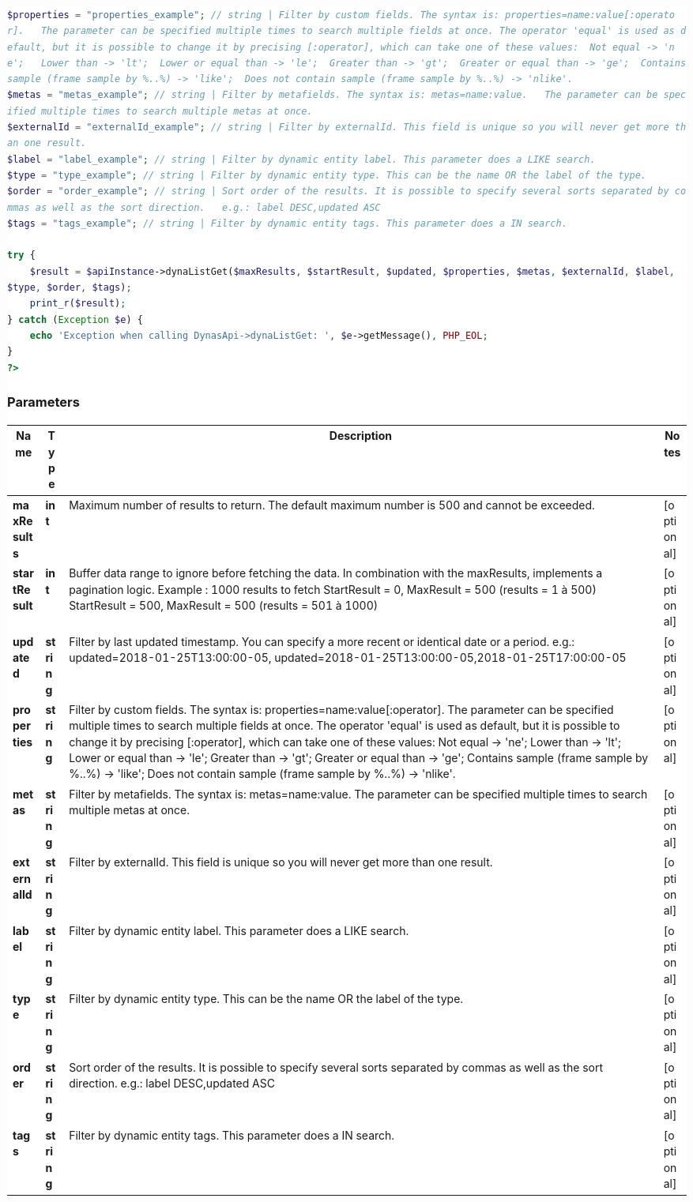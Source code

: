 ```php
$properties = "properties_example"; // string | Filter by custom fields. The syntax is: properties=name:value[:operator].   The parameter can be specified multiple times to search multiple fields at once. The operator 'equal' is used as default, but it is possible to change it by precising [:operator], which can take one of these values:  Not equal -> 'ne';   Lower than -> 'lt';  Lower or equal than -> 'le';  Greater than -> 'gt';  Greater or equal than -> 'ge';  Contains sample (frame sample by %..%) -> 'like';  Does not contain sample (frame sample by %..%) -> 'nlike'.
$metas = "metas_example"; // string | Filter by metafields. The syntax is: metas=name:value.   The parameter can be specified multiple times to search multiple metas at once.
$externalId = "externalId_example"; // string | Filter by externalId. This field is unique so you will never get more than one result.
$label = "label_example"; // string | Filter by dynamic entity label. This parameter does a LIKE search.
$type = "type_example"; // string | Filter by dynamic entity type. This can be the name OR the label of the type.
$order = "order_example"; // string | Sort order of the results. It is possible to specify several sorts separated by commas as well as the sort direction.   e.g.: label DESC,updated ASC
$tags = "tags_example"; // string | Filter by dynamic entity tags. This parameter does a IN search.

try {
    $result = $apiInstance->dynaListGet($maxResults, $startResult, $updated, $properties, $metas, $externalId, $label, $type, $order, $tags);
    print_r($result);
} catch (Exception $e) {
    echo 'Exception when calling DynasApi->dynaListGet: ', $e->getMessage(), PHP_EOL;
}
?>
```

### Parameters

Name | Type | Description  | Notes
------------- | ------------- | ------------- | -------------
 **maxResults** | **int**| Maximum number of results to return. The default maximum number is 500 and cannot be exceeded. | [optional]
 **startResult** | **int**| Buffer data range to ignore before fetching the data. In combination with the maxResults, implements a pagination logic.  Example : 1000 results to fetch StartResult &#x3D; 0, MaxResult &#x3D; 500 (results &#x3D; 1 à 500) StartResult &#x3D; 500, MaxResult &#x3D; 500 (results &#x3D; 501 à 1000) | [optional]
 **updated** | **string**| Filter by last updated timestamp.   You can specify a more recent or identical date or a period.   e.g.: updated&#x3D;2018-01-25T13:00:00-05, updated&#x3D;2018-01-25T13:00:00-05,2018-01-25T17:00:00-05 | [optional]
 **properties** | **string**| Filter by custom fields. The syntax is: properties&#x3D;name:value[:operator].   The parameter can be specified multiple times to search multiple fields at once. The operator &#x27;equal&#x27; is used as default, but it is possible to change it by precising [:operator], which can take one of these values:  Not equal -&gt; &#x27;ne&#x27;;   Lower than -&gt; &#x27;lt&#x27;;  Lower or equal than -&gt; &#x27;le&#x27;;  Greater than -&gt; &#x27;gt&#x27;;  Greater or equal than -&gt; &#x27;ge&#x27;;  Contains sample (frame sample by %..%) -&gt; &#x27;like&#x27;;  Does not contain sample (frame sample by %..%) -&gt; &#x27;nlike&#x27;. | [optional]
 **metas** | **string**| Filter by metafields. The syntax is: metas&#x3D;name:value.   The parameter can be specified multiple times to search multiple metas at once. | [optional]
 **externalId** | **string**| Filter by externalId. This field is unique so you will never get more than one result. | [optional]
 **label** | **string**| Filter by dynamic entity label. This parameter does a LIKE search. | [optional]
 **type** | **string**| Filter by dynamic entity type. This can be the name OR the label of the type. | [optional]
 **order** | **string**| Sort order of the results. It is possible to specify several sorts separated by commas as well as the sort direction.   e.g.: label DESC,updated ASC | [optional]
 **tags** | **string**| Filter by dynamic entity tags. This parameter does a IN search. | [optional]
